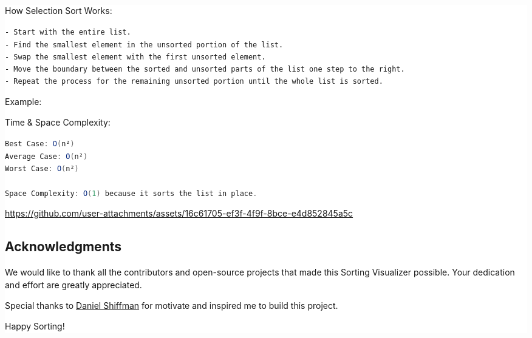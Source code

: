 How Selection Sort Works:
```
- Start with the entire list.
- Find the smallest element in the unsorted portion of the list.
- Swap the smallest element with the first unsorted element.
- Move the boundary between the sorted and unsorted parts of the list one step to the right.
- Repeat the process for the remaining unsorted portion until the whole list is sorted.
```
Example:

Time & Space Complexity: 
```java
Best Case: O(n²)
Average Case: O(n²)
Worst Case: O(n²)

Space Complexity: O(1) because it sorts the list in place.
```

https://github.com/user-attachments/assets/16c61705-ef3f-4f9f-8bce-e4d852845a5c


## Acknowledgments

We would like to thank all the contributors and open-source projects that made this Sorting Visualizer possible. Your dedication and effort are greatly appreciated.

Special thanks to [Daniel Shiffman](https://youtu.be/67k3I2GxTH8?si=yAY-LQgcE47QRcg3) for motivate and inspired me to build this project.

Happy Sorting!
